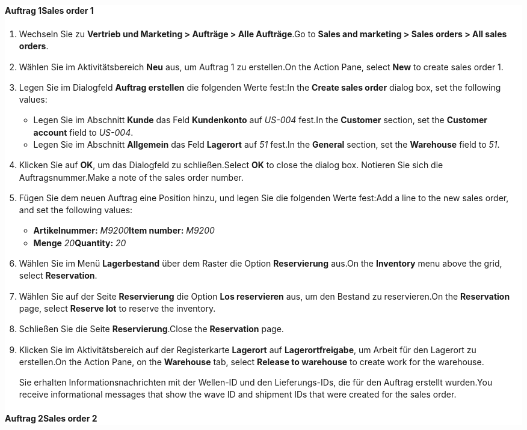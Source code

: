 #### <a name="sales-order-1"></a><span data-ttu-id="6e4b8-214">Auftrag 1</span><span class="sxs-lookup"><span data-stu-id="6e4b8-214">Sales order 1</span></span>

1. <span data-ttu-id="6e4b8-215">Wechseln Sie zu **Vertrieb und Marketing \> Aufträge \> Alle Aufträge**.</span><span class="sxs-lookup"><span data-stu-id="6e4b8-215">Go to **Sales and marketing \> Sales orders \> All sales orders**.</span></span>
1. <span data-ttu-id="6e4b8-216">Wählen Sie im Aktivitätsbereich **Neu** aus, um Auftrag 1 zu erstellen.</span><span class="sxs-lookup"><span data-stu-id="6e4b8-216">On the Action Pane, select **New** to create sales order 1.</span></span>
1. <span data-ttu-id="6e4b8-217">Legen Sie im Dialogfeld **Auftrag erstellen** die folgenden Werte fest:</span><span class="sxs-lookup"><span data-stu-id="6e4b8-217">In the **Create sales order** dialog box, set the following values:</span></span>

    - <span data-ttu-id="6e4b8-218">Legen Sie im Abschnitt **Kunde** das Feld **Kundenkonto** auf *US-004* fest.</span><span class="sxs-lookup"><span data-stu-id="6e4b8-218">In the **Customer** section, set the **Customer account** field to *US-004*.</span></span>
    - <span data-ttu-id="6e4b8-219">Legen Sie im Abschnitt **Allgemein** das Feld **Lagerort** auf *51* fest.</span><span class="sxs-lookup"><span data-stu-id="6e4b8-219">In the **General** section, set the **Warehouse** field to *51*.</span></span>

1. <span data-ttu-id="6e4b8-220">Klicken Sie auf **OK**, um das Dialogfeld zu schließen.</span><span class="sxs-lookup"><span data-stu-id="6e4b8-220">Select **OK** to close the dialog box.</span></span> <span data-ttu-id="6e4b8-221">Notieren Sie sich die Auftragsnummer.</span><span class="sxs-lookup"><span data-stu-id="6e4b8-221">Make a note of the sales order number.</span></span>
1. <span data-ttu-id="6e4b8-222">Fügen Sie dem neuen Auftrag eine Position hinzu, und legen Sie die folgenden Werte fest:</span><span class="sxs-lookup"><span data-stu-id="6e4b8-222">Add a line to the new sales order, and set the following values:</span></span>

    - <span data-ttu-id="6e4b8-223">**Artikelnummer:** *M9200*</span><span class="sxs-lookup"><span data-stu-id="6e4b8-223">**Item number:** *M9200*</span></span>
    - <span data-ttu-id="6e4b8-224">**Menge** *20*</span><span class="sxs-lookup"><span data-stu-id="6e4b8-224">**Quantity:** *20*</span></span>

1. <span data-ttu-id="6e4b8-225">Wählen Sie im Menü **Lagerbestand** über dem Raster die Option **Reservierung** aus.</span><span class="sxs-lookup"><span data-stu-id="6e4b8-225">On the **Inventory** menu above the grid, select **Reservation**.</span></span>
1. <span data-ttu-id="6e4b8-226">Wählen Sie auf der Seite **Reservierung** die Option **Los reservieren** aus, um den Bestand zu reservieren.</span><span class="sxs-lookup"><span data-stu-id="6e4b8-226">On the **Reservation** page, select **Reserve lot** to reserve the inventory.</span></span>
1. <span data-ttu-id="6e4b8-227">Schließen Sie die Seite **Reservierung**.</span><span class="sxs-lookup"><span data-stu-id="6e4b8-227">Close the **Reservation** page.</span></span>
1. <span data-ttu-id="6e4b8-228">Klicken Sie im Aktivitätsbereich auf der Registerkarte **Lagerort** auf **Lagerortfreigabe**, um Arbeit für den Lagerort zu erstellen.</span><span class="sxs-lookup"><span data-stu-id="6e4b8-228">On the Action Pane, on the **Warehouse** tab, select **Release to warehouse** to create work for the warehouse.</span></span>

    <span data-ttu-id="6e4b8-229">Sie erhalten Informationsnachrichten mit der Wellen-ID und den Lieferungs-IDs, die für den Auftrag erstellt wurden.</span><span class="sxs-lookup"><span data-stu-id="6e4b8-229">You receive informational messages that show the wave ID and shipment IDs that were created for the sales order.</span></span>

#### <a name="sales-order-2"></a><span data-ttu-id="6e4b8-230">Auftrag 2</span><span class="sxs-lookup"><span data-stu-id="6e4b8-230">Sales order 2</span></span>
